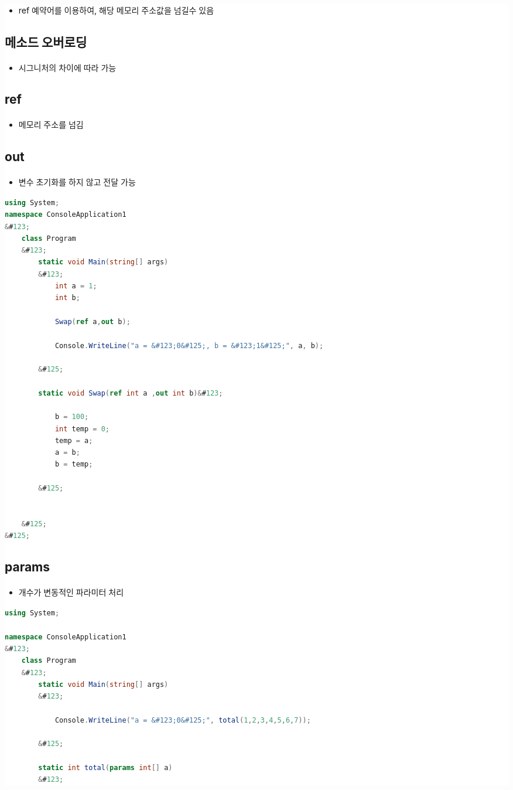 - ref 예약어를 이용하여, 해당 메모리 주소값을 넘길수 있음


## 메소드 오버로딩
- 시그니처의 차이에 따라 가능

## ref
- 메모리 주소를 넘김

## out
- 변수 초기화를 하지 않고 전달 가능

```c#
using System;
namespace ConsoleApplication1
&#123;
    class Program
    &#123;
        static void Main(string[] args)
        &#123;
            int a = 1;
            int b;

            Swap(ref a,out b);

            Console.WriteLine("a = &#123;0&#125;, b = &#123;1&#125;", a, b);

        &#125;

        static void Swap(ref int a ,out int b)&#123;

            b = 100;
            int temp = 0;
            temp = a;
            a = b;
            b = temp;

        &#125;


    &#125;
&#125;
```

## params
- 개수가 변동적인 파라미터 처리

```c#
using System;

namespace ConsoleApplication1
&#123;
    class Program
    &#123;
        static void Main(string[] args)
        &#123;

            Console.WriteLine("a = &#123;0&#125;", total(1,2,3,4,5,6,7));

        &#125;

        static int total(params int[] a)
        &#123;
```